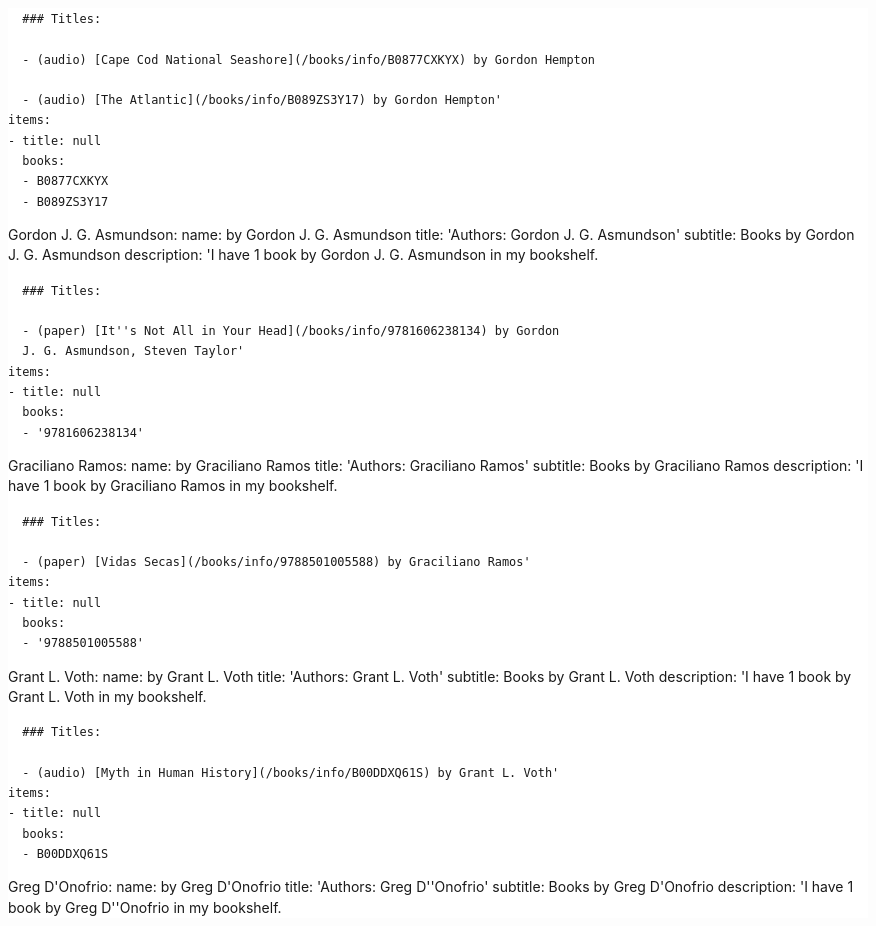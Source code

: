 
      ### Titles:

      - (audio) [Cape Cod National Seashore](/books/info/B0877CXKYX) by Gordon Hempton

      - (audio) [The Atlantic](/books/info/B089ZS3Y17) by Gordon Hempton'
    items:
    - title: null
      books:
      - B0877CXKYX
      - B089ZS3Y17
  Gordon J. G. Asmundson:
    name: by Gordon J. G. Asmundson
    title: 'Authors: Gordon J. G. Asmundson'
    subtitle: Books by Gordon J. G. Asmundson
    description: 'I have 1 book by Gordon J. G. Asmundson in my bookshelf.


      ### Titles:

      - (paper) [It''s Not All in Your Head](/books/info/9781606238134) by Gordon
      J. G. Asmundson, Steven Taylor'
    items:
    - title: null
      books:
      - '9781606238134'
  Graciliano Ramos:
    name: by Graciliano Ramos
    title: 'Authors: Graciliano Ramos'
    subtitle: Books by Graciliano Ramos
    description: 'I have 1 book by Graciliano Ramos in my bookshelf.


      ### Titles:

      - (paper) [Vidas Secas](/books/info/9788501005588) by Graciliano Ramos'
    items:
    - title: null
      books:
      - '9788501005588'
  Grant L. Voth:
    name: by Grant L. Voth
    title: 'Authors: Grant L. Voth'
    subtitle: Books by Grant L. Voth
    description: 'I have 1 book by Grant L. Voth in my bookshelf.


      ### Titles:

      - (audio) [Myth in Human History](/books/info/B00DDXQ61S) by Grant L. Voth'
    items:
    - title: null
      books:
      - B00DDXQ61S
  Greg D'Onofrio:
    name: by Greg D'Onofrio
    title: 'Authors: Greg D''Onofrio'
    subtitle: Books by Greg D'Onofrio
    description: 'I have 1 book by Greg D''Onofrio in my bookshelf.
